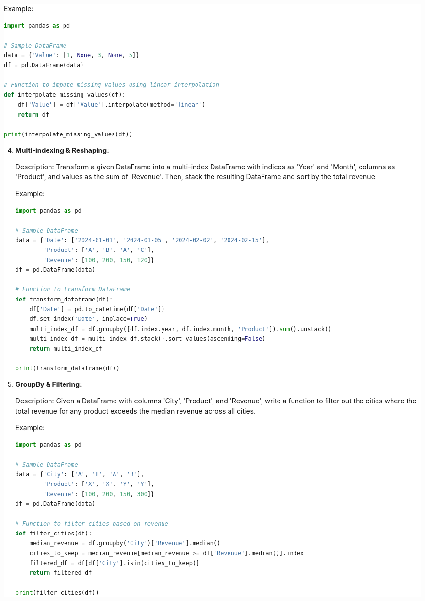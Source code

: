    Example:
   ```python
   import pandas as pd

   # Sample DataFrame
   data = {'Value': [1, None, 3, None, 5]}
   df = pd.DataFrame(data)

   # Function to impute missing values using linear interpolation
   def interpolate_missing_values(df):
       df['Value'] = df['Value'].interpolate(method='linear')
       return df

   print(interpolate_missing_values(df))
   ```

4. **Multi-indexing & Reshaping:**

   Description: Transform a given DataFrame into a multi-index DataFrame with indices as 'Year' and 'Month', columns as 'Product', and values as the sum of 'Revenue'. Then, stack the resulting DataFrame and sort by the total revenue.
   
   Example:
   ```python
   import pandas as pd

   # Sample DataFrame
   data = {'Date': ['2024-01-01', '2024-01-05', '2024-02-02', '2024-02-15'],
           'Product': ['A', 'B', 'A', 'C'],
           'Revenue': [100, 200, 150, 120]}
   df = pd.DataFrame(data)

   # Function to transform DataFrame
   def transform_dataframe(df):
       df['Date'] = pd.to_datetime(df['Date'])
       df.set_index('Date', inplace=True)
       multi_index_df = df.groupby([df.index.year, df.index.month, 'Product']).sum().unstack()
       multi_index_df = multi_index_df.stack().sort_values(ascending=False)
       return multi_index_df

   print(transform_dataframe(df))
   ```

5. **GroupBy & Filtering:**

   Description: Given a DataFrame with columns 'City', 'Product', and 'Revenue', write a function to filter out the cities where the total revenue for any product exceeds the median revenue across all cities.
   
   Example:
   ```python
   import pandas as pd

   # Sample DataFrame
   data = {'City': ['A', 'B', 'A', 'B'],
           'Product': ['X', 'X', 'Y', 'Y'],
           'Revenue': [100, 200, 150, 300]}
   df = pd.DataFrame(data)

   # Function to filter cities based on revenue
   def filter_cities(df):
       median_revenue = df.groupby('City')['Revenue'].median()
       cities_to_keep = median_revenue[median_revenue >= df['Revenue'].median()].index
       filtered_df = df[df['City'].isin(cities_to_keep)]
       return filtered_df

   print(filter_cities(df))
   ```